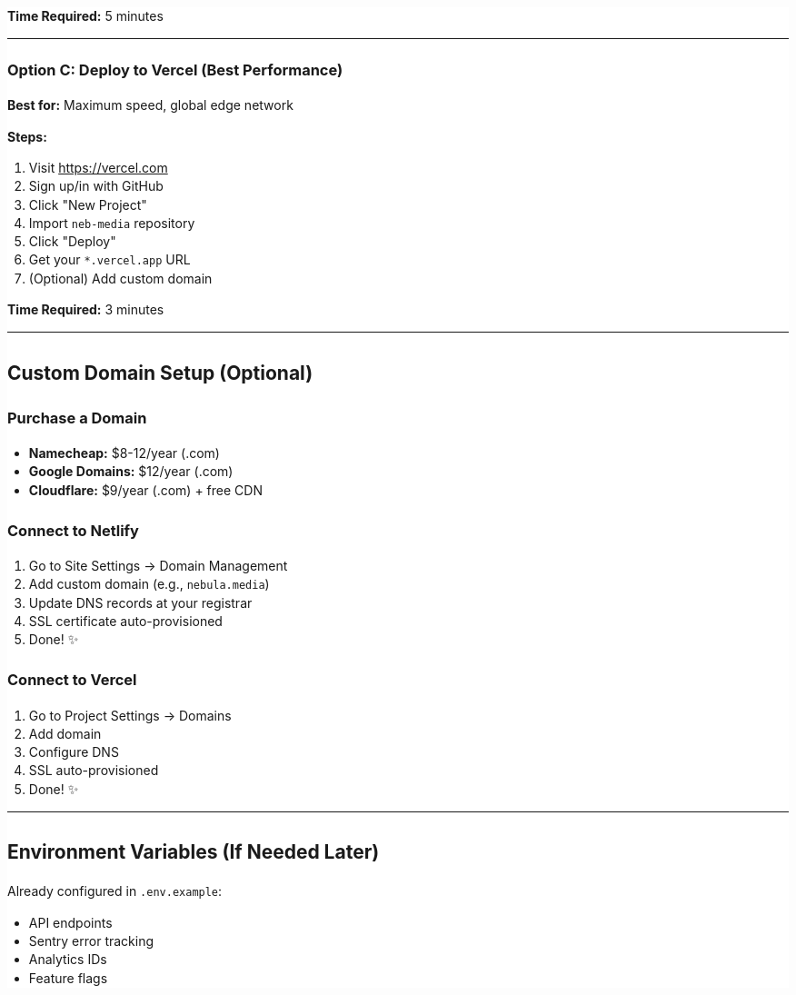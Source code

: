 **Time Required:** 5 minutes

---

### Option C: Deploy to Vercel (Best Performance)
**Best for:** Maximum speed, global edge network

**Steps:**
1. Visit https://vercel.com
2. Sign up/in with GitHub
3. Click "New Project"
4. Import `neb-media` repository
5. Click "Deploy"
6. Get your `*.vercel.app` URL
7. (Optional) Add custom domain

**Time Required:** 3 minutes

---

## Custom Domain Setup (Optional)

### Purchase a Domain
- **Namecheap:** $8-12/year (.com)
- **Google Domains:** $12/year (.com)
- **Cloudflare:** $9/year (.com) + free CDN

### Connect to Netlify
1. Go to Site Settings → Domain Management
2. Add custom domain (e.g., `nebula.media`)
3. Update DNS records at your registrar
4. SSL certificate auto-provisioned
5. Done! ✨

### Connect to Vercel
1. Go to Project Settings → Domains
2. Add domain
3. Configure DNS
4. SSL auto-provisioned
5. Done! ✨

---

## Environment Variables (If Needed Later)

Already configured in `.env.example`:
- API endpoints
- Sentry error tracking
- Analytics IDs
- Feature flags
